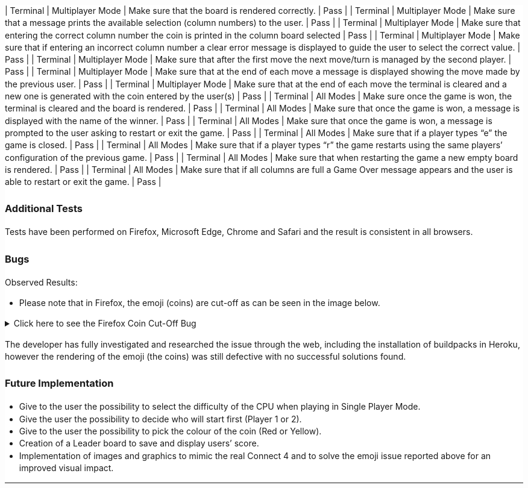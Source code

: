 | Terminal | Multiplayer Mode | Make sure that the board is rendered correctly. | Pass |
| Terminal | Multiplayer Mode | Make sure that a message prints the available selection (column numbers) to the user. | Pass |
| Terminal | Multiplayer Mode | Make sure that entering the correct column number the coin is printed in the column board selected | Pass |
| Terminal | Multiplayer Mode | Make sure that if entering an incorrect column number a clear error message is displayed to guide the user to select the correct value. | Pass |
| Terminal | Multiplayer Mode | Make sure that after the first move the next move/turn is managed by the second player. | Pass |
| Terminal | Multiplayer Mode | Make sure that at the end of each move a message is displayed showing the move made by the previous user. | Pass |
| Terminal | Multiplayer Mode | Make sure that at the end of each move the terminal is cleared and a new one is generated with the coin entered by the user(s) | Pass |
| Terminal | All Modes | Make sure once the game is won, the terminal is cleared and the board is rendered. | Pass |
| Terminal | All Modes | Make sure that once the game is won, a message is displayed with the name of the winner. | Pass |
| Terminal | All Modes | Make sure that once the game is won, a message is prompted to the user asking to restart or exit the game. | Pass |
| Terminal | All Modes | Make sure that if a player types “e” the game is closed.  | Pass |
| Terminal | All Modes | Make sure that if a player types “r” the game restarts using the same players’ configuration of the previous game.  | Pass |
| Terminal | All Modes | Make sure that when restarting the game a new empty board is rendered.  | Pass |
| Terminal | All Modes | Make sure that if all columns are full a Game Over message appears and the user is able to restart or exit the game.  | Pass |


### **Additional Tests**
Tests have been performed on Firefox, Microsoft Edge, Chrome and Safari and the result is consistent in all browsers. 


### **Bugs**
Observed Results:
- Please note that in Firefox, the emoji (coins) are cut-off as can be seen in the image below. 

<details><summary>Click here to see the Firefox Coin Cut-Off Bug </summary></details>

The developer has fully investigated and researched the issue through the web, including the installation of buildpacks in Heroku, however the rendering of the emoji (the coins) was still defective with no successful solutions found. 


### **Future Implementation**
- Give to the user the possibility to select the difficulty of the CPU when playing in Single Player Mode.
- Give the user the possibility to decide who will start first (Player 1 or 2).
- Give to the user the possibility to pick the colour of the coin (Red or Yellow).
- Creation of a Leader board to save and display users’ score.
- Implementation of images and graphics to mimic  the real Connect 4 and to solve the emoji issue reported above for an improved visual impact. 


---
